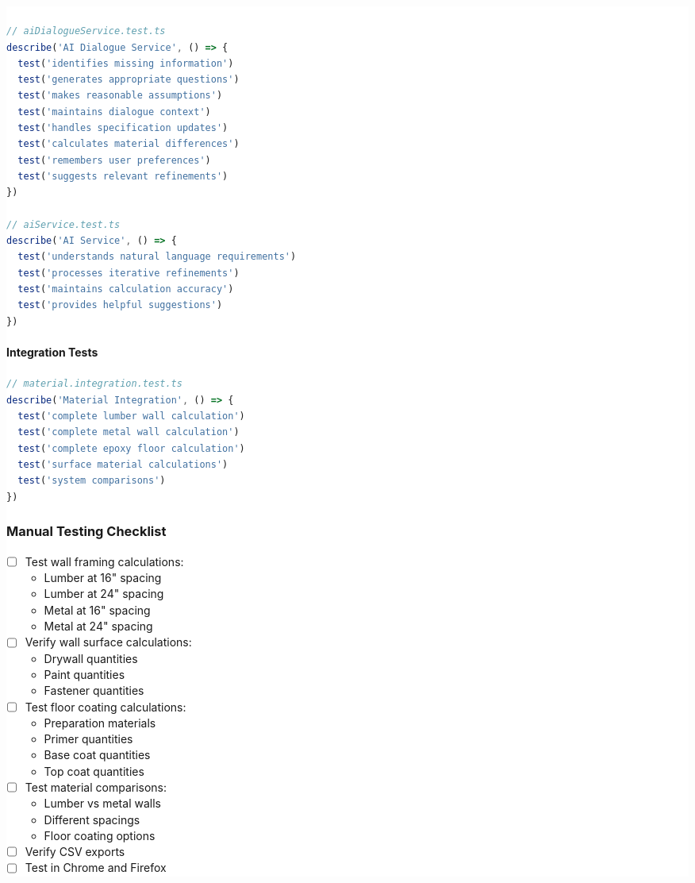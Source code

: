 ```typescript

// aiDialogueService.test.ts
describe('AI Dialogue Service', () => {
  test('identifies missing information')
  test('generates appropriate questions')
  test('makes reasonable assumptions')
  test('maintains dialogue context')
  test('handles specification updates')
  test('calculates material differences')
  test('remembers user preferences')
  test('suggests relevant refinements')
})

// aiService.test.ts
describe('AI Service', () => {
  test('understands natural language requirements')
  test('processes iterative refinements')
  test('maintains calculation accuracy')
  test('provides helpful suggestions')
})
```

#### **Integration Tests**
```typescript
// material.integration.test.ts
describe('Material Integration', () => {
  test('complete lumber wall calculation')
  test('complete metal wall calculation')
  test('complete epoxy floor calculation')
  test('surface material calculations')
  test('system comparisons')
})
```

### **Manual Testing Checklist**
- [ ] Test wall framing calculations:
  - Lumber at 16" spacing
  - Lumber at 24" spacing
  - Metal at 16" spacing
  - Metal at 24" spacing
- [ ] Verify wall surface calculations:
  - Drywall quantities
  - Paint quantities
  - Fastener quantities
- [ ] Test floor coating calculations:
  - Preparation materials
  - Primer quantities
  - Base coat quantities
  - Top coat quantities
- [ ] Test material comparisons:
  - Lumber vs metal walls
  - Different spacings
  - Floor coating options
- [ ] Verify CSV exports
- [ ] Test in Chrome and Firefox
